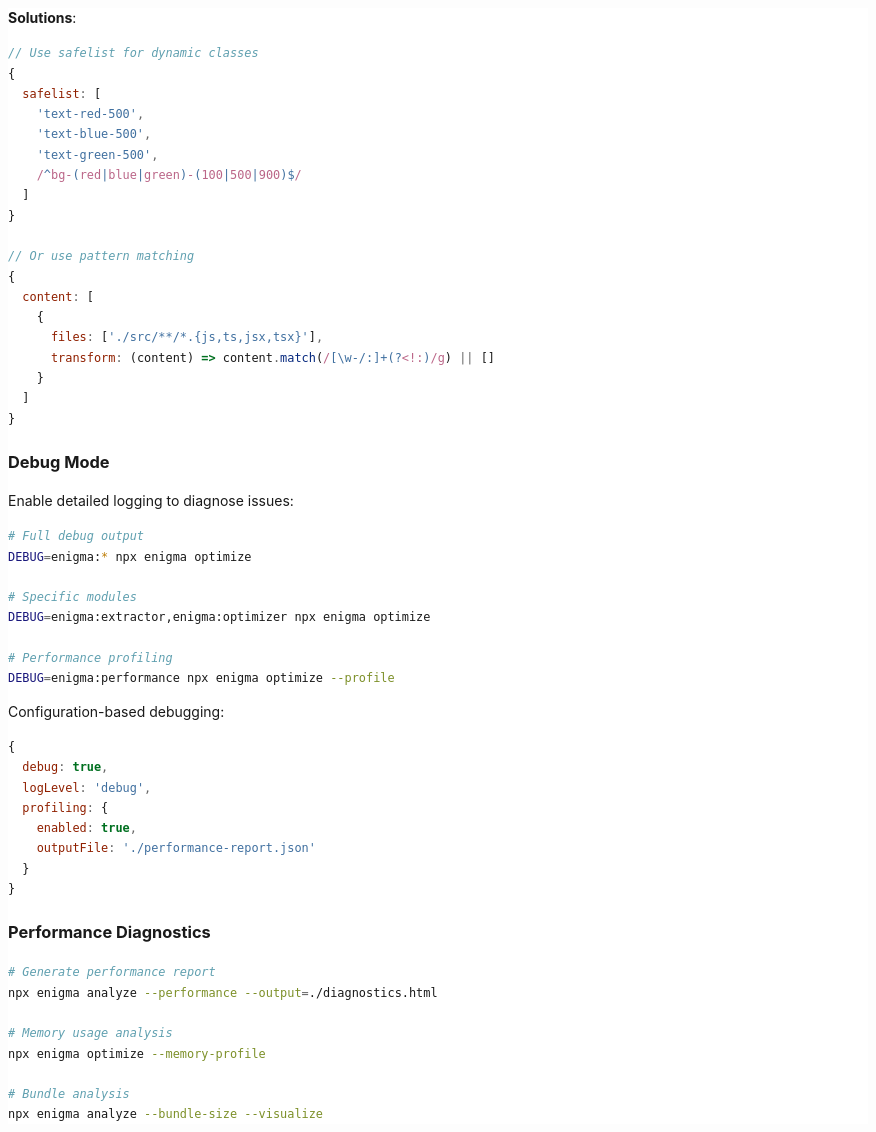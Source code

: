 **Solutions**:
```javascript
// Use safelist for dynamic classes
{
  safelist: [
    'text-red-500',
    'text-blue-500',
    'text-green-500',
    /^bg-(red|blue|green)-(100|500|900)$/
  ]
}

// Or use pattern matching
{
  content: [
    {
      files: ['./src/**/*.{js,ts,jsx,tsx}'],
      transform: (content) => content.match(/[\w-/:]+(?<!:)/g) || []
    }
  ]
}
```

### Debug Mode

Enable detailed logging to diagnose issues:

```bash
# Full debug output
DEBUG=enigma:* npx enigma optimize

# Specific modules
DEBUG=enigma:extractor,enigma:optimizer npx enigma optimize

# Performance profiling
DEBUG=enigma:performance npx enigma optimize --profile
```

Configuration-based debugging:

```javascript
{
  debug: true,
  logLevel: 'debug',
  profiling: {
    enabled: true,
    outputFile: './performance-report.json'
  }
}
```

### Performance Diagnostics

```bash
# Generate performance report
npx enigma analyze --performance --output=./diagnostics.html

# Memory usage analysis
npx enigma optimize --memory-profile

# Bundle analysis
npx enigma analyze --bundle-size --visualize
```

